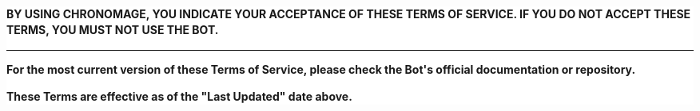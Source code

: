 **BY USING CHRONOMAGE, YOU INDICATE YOUR ACCEPTANCE OF THESE TERMS OF SERVICE. IF YOU DO NOT ACCEPT THESE TERMS, YOU MUST NOT USE THE BOT.**

---

**For the most current version of these Terms of Service, please check the Bot's official documentation or repository.**

**These Terms are effective as of the "Last Updated" date above.**
